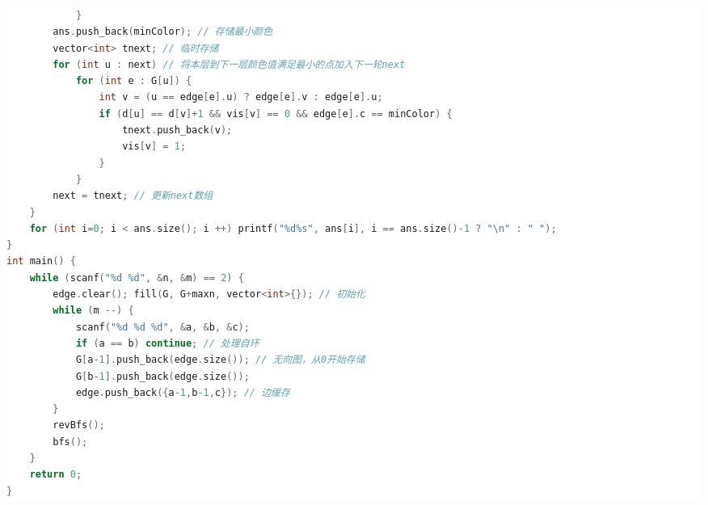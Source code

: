 ```cpp
            }
        ans.push_back(minColor); // 存储最小颜色
        vector<int> tnext; // 临时存储
        for (int u : next) // 将本层到下一层颜色值满足最小的点加入下一轮next
            for (int e : G[u]) {
                int v = (u == edge[e].u) ? edge[e].v : edge[e].u;
                if (d[u] == d[v]+1 && vis[v] == 0 && edge[e].c == minColor) {
                    tnext.push_back(v);
                    vis[v] = 1;
                }
            }
        next = tnext; // 更新next数组
    }
    for (int i=0; i < ans.size(); i ++) printf("%d%s", ans[i], i == ans.size()-1 ? "\n" : " ");
}
int main() {
    while (scanf("%d %d", &n, &m) == 2) {
        edge.clear(); fill(G, G+maxn, vector<int>{}); // 初始化
        while (m --) {
            scanf("%d %d %d", &a, &b, &c);
            if (a == b) continue; // 处理自环
            G[a-1].push_back(edge.size()); // 无向图，从0开始存储
            G[b-1].push_back(edge.size());
            edge.push_back({a-1,b-1,c}); // 边缓存
        }
        revBfs();
        bfs();
    }
    return 0;
}

```
